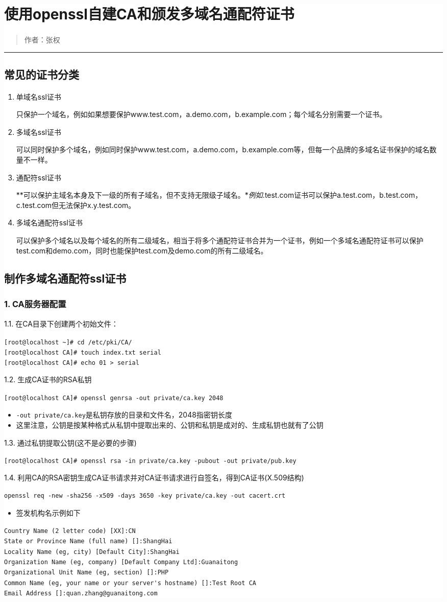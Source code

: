 ﻿# 使用openssl自建CA和颁发多域名通配符证书

> 作者：张权

---
## 常见的证书分类

1. 单域名ssl证书

    只保护一个域名，例如如果想要保护www.test.com，a.demo.com，b.example.com；每个域名分别需要一个证书。

2. 多域名ssl证书

    可以同时保护多个域名，例如同时保护www.test.com，a.demo.com，b.example.com等，但每一个品牌的多域名证书保护的域名数量不一样。

3. 通配符ssl证书

    **可以保护主域名本身及下一级的所有子域名，但不支持无限级子域名。**例如*.test.com证书可以保护a.test.com，b.test.com，c.test.com但无法保护x.y.test.com。

4. 多域名通配符ssl证书

    可以保护多个域名以及每个域名的所有二级域名，相当于将多个通配符证书合并为一个证书，例如一个多域名通配符证书可以保护test.com和demo.com，同时也能保护test.com及demo.com的所有二级域名。

## 制作多域名通配符ssl证书

### 1. CA服务器配置

1.1. 在CA目录下创建两个初始文件：
```ssh
[root@localhost ~]# cd /etc/pki/CA/
[root@localhost CA]# touch index.txt serial
[root@localhost CA]# echo 01 > serial
```
1.2.  生成CA证书的RSA私钥
```ssh
[root@localhost CA]# openssl genrsa -out private/ca.key 2048
```
* ``` -out private/ca.key ```是私钥存放的目录和文件名，2048指密钥长度
* 这里注意，公钥是按某种格式从私钥中提取出来的、公钥和私钥是成对的、生成私钥也就有了公钥

1.3. 通过私钥提取公钥(这不是必要的步骤)
```ssh
[root@localhost CA]# openssl rsa -in private/ca.key -pubout -out private/pub.key
```
1.4. 利用CA的RSA密钥生成CA证书请求并对CA证书请求进行自签名，得到CA证书(X.509结构)
``` ssh
openssl req -new -sha256 -x509 -days 3650 -key private/ca.key -out cacert.crt
```

* 签发机构名示例如下

```ssh
Country Name (2 letter code) [XX]:CN
State or Province Name (full name) []:ShangHai
Locality Name (eg, city) [Default City]:ShangHai
Organization Name (eg, company) [Default Company Ltd]:Guanaitong
Organizational Unit Name (eg, section) []:PHP
Common Name (eg, your name or your server's hostname) []:Test Root CA
Email Address []:quan.zhang@guanaitong.com
```
